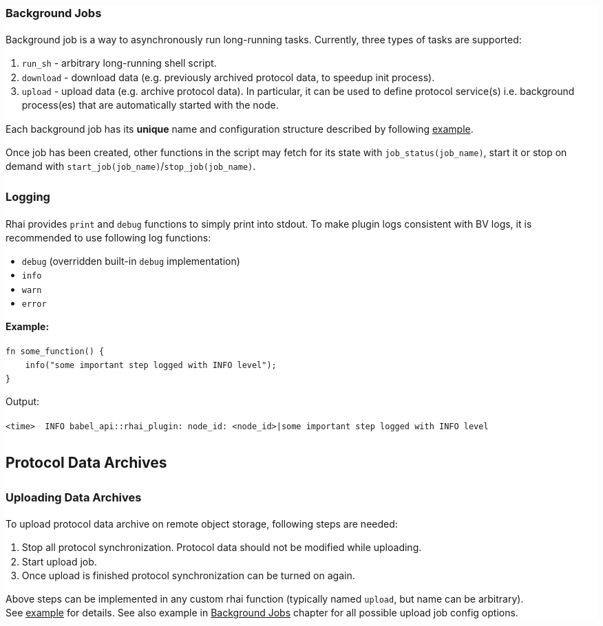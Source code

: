 ### Background Jobs

Background job is a way to asynchronously run long-running tasks. Currently, three types of tasks are supported:
1. `run_sh` - arbitrary long-running shell script.
2. `download` - download data (e.g. previously archived protocol data, to speedup init process).
3. `upload` - upload data (e.g. archive protocol data).
In particular, it can be used to define protocol service(s) i.e. background process(es) that are automatically started
with the node.

Each background job has its __unique__ name and configuration structure described by following [example](examples/jobs.rhai).

Once job has been created, other functions in the script may fetch for its state with `job_status(job_name)`, start it
or stop on demand with `start_job(job_name)`/`stop_job(job_name)`.

### Logging

Rhai provides `print` and `debug` functions to simply print into stdout. To make plugin logs consistent with BV logs,
it is recommended to use following log functions:

- `debug` (overridden built-in `debug` implementation)
- `info`
- `warn`
- `error`

**Example:**
```
fn some_function() {
    info("some important step logged with INFO level");
}
```
Output:
```
<time>  INFO babel_api::rhai_plugin: node_id: <node_id>|some important step logged with INFO level
```

## Protocol Data Archives

### Uploading Data Archives

To upload protocol data archive on remote object storage, following steps are needed:
1. Stop all protocol synchronization. Protocol data should not be modified while uploading.
2. Start upload job.
3. Once upload is finished protocol synchronization can be turned on again.

Above steps can be implemented in any custom rhai function (typically named `upload`, but name can be arbitrary).
<br>See [example](examples/custom_download_upload.rhai) for details. See also example in [Background Jobs](#background-jobs) chapter for all possible
upload job config options.
